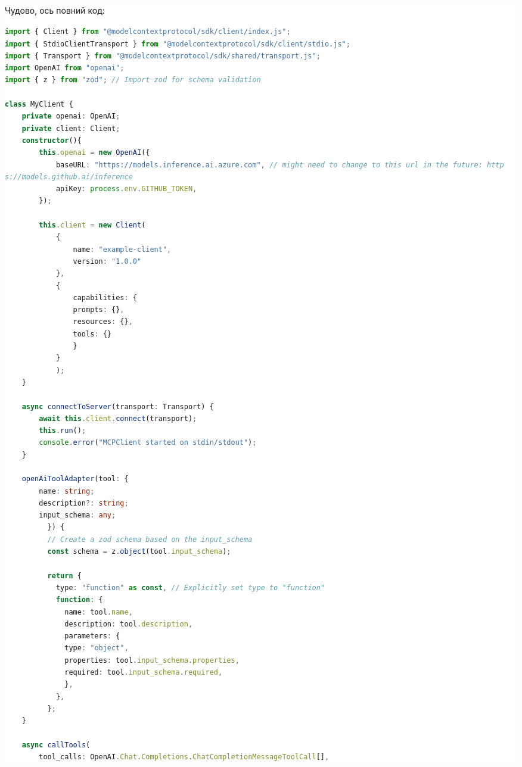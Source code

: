 Чудово, ось повний код:

```typescript
import { Client } from "@modelcontextprotocol/sdk/client/index.js";
import { StdioClientTransport } from "@modelcontextprotocol/sdk/client/stdio.js";
import { Transport } from "@modelcontextprotocol/sdk/shared/transport.js";
import OpenAI from "openai";
import { z } from "zod"; // Import zod for schema validation

class MyClient {
    private openai: OpenAI;
    private client: Client;
    constructor(){
        this.openai = new OpenAI({
            baseURL: "https://models.inference.ai.azure.com", // might need to change to this url in the future: https://models.github.ai/inference
            apiKey: process.env.GITHUB_TOKEN,
        });

        this.client = new Client(
            {
                name: "example-client",
                version: "1.0.0"
            },
            {
                capabilities: {
                prompts: {},
                resources: {},
                tools: {}
                }
            }
            );    
    }

    async connectToServer(transport: Transport) {
        await this.client.connect(transport);
        this.run();
        console.error("MCPClient started on stdin/stdout");
    }

    openAiToolAdapter(tool: {
        name: string;
        description?: string;
        input_schema: any;
          }) {
          // Create a zod schema based on the input_schema
          const schema = z.object(tool.input_schema);
      
          return {
            type: "function" as const, // Explicitly set type to "function"
            function: {
              name: tool.name,
              description: tool.description,
              parameters: {
              type: "object",
              properties: tool.input_schema.properties,
              required: tool.input_schema.required,
              },
            },
          };
    }
    
    async callTools(
        tool_calls: OpenAI.Chat.Completions.ChatCompletionMessageToolCall[],
```